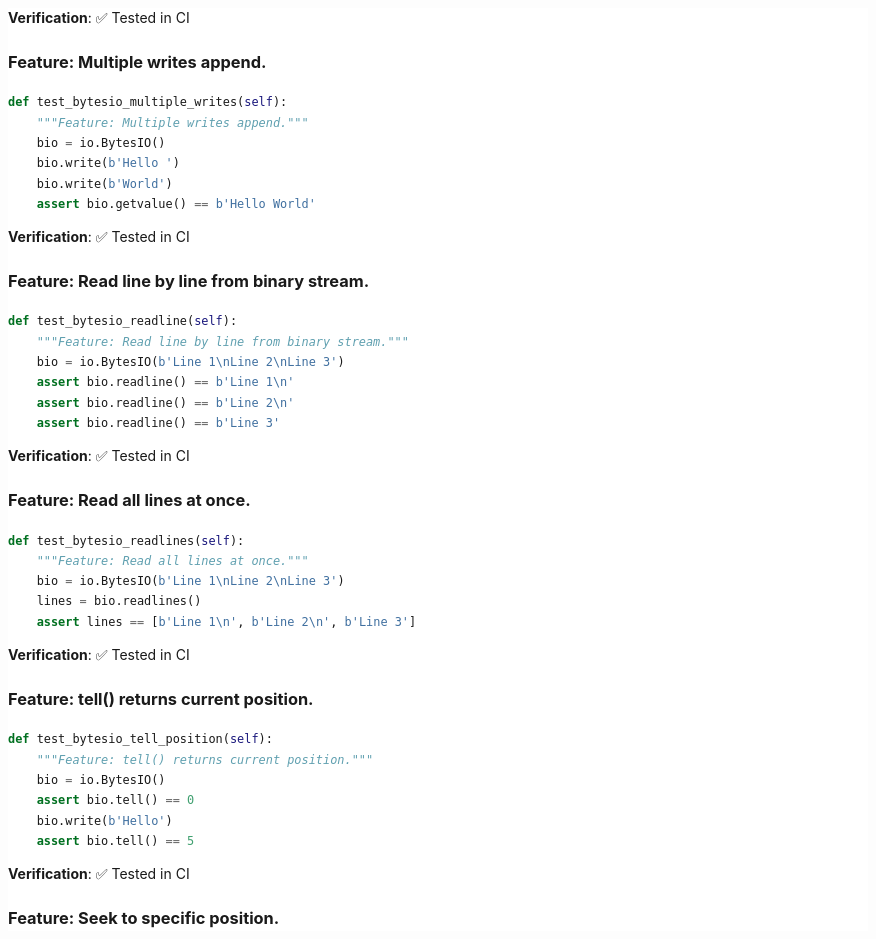 **Verification**: ✅ Tested in CI

### Feature: Multiple writes append.

```python
def test_bytesio_multiple_writes(self):
    """Feature: Multiple writes append."""
    bio = io.BytesIO()
    bio.write(b'Hello ')
    bio.write(b'World')
    assert bio.getvalue() == b'Hello World'
```

**Verification**: ✅ Tested in CI

### Feature: Read line by line from binary stream.

```python
def test_bytesio_readline(self):
    """Feature: Read line by line from binary stream."""
    bio = io.BytesIO(b'Line 1\nLine 2\nLine 3')
    assert bio.readline() == b'Line 1\n'
    assert bio.readline() == b'Line 2\n'
    assert bio.readline() == b'Line 3'
```

**Verification**: ✅ Tested in CI

### Feature: Read all lines at once.

```python
def test_bytesio_readlines(self):
    """Feature: Read all lines at once."""
    bio = io.BytesIO(b'Line 1\nLine 2\nLine 3')
    lines = bio.readlines()
    assert lines == [b'Line 1\n', b'Line 2\n', b'Line 3']
```

**Verification**: ✅ Tested in CI

### Feature: tell() returns current position.

```python
def test_bytesio_tell_position(self):
    """Feature: tell() returns current position."""
    bio = io.BytesIO()
    assert bio.tell() == 0
    bio.write(b'Hello')
    assert bio.tell() == 5
```

**Verification**: ✅ Tested in CI

### Feature: Seek to specific position.
